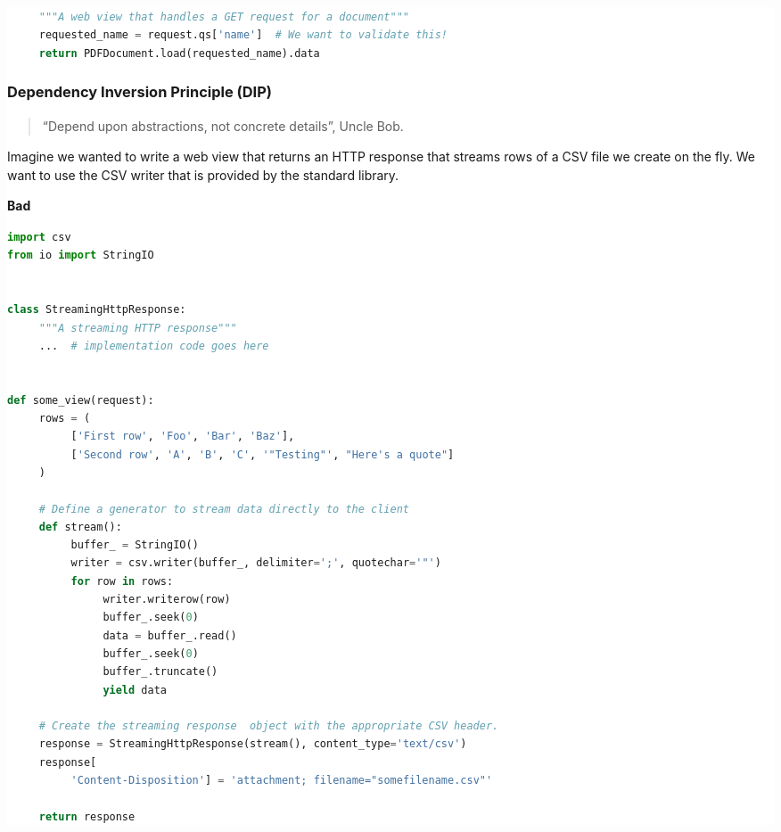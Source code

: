 ```python
     """A web view that handles a GET request for a document"""
     requested_name = request.qs['name']  # We want to validate this!
     return PDFDocument.load(requested_name).data

```

### **Dependency Inversion Principle (DIP)**

> “Depend upon abstractions, not concrete details”,
> Uncle Bob.

Imagine we wanted to write a web view that returns an HTTP response that
streams rows of a CSV file we create on the fly. We want to use the CSV writer
that is provided by the standard library.

**Bad**

```python
import csv
from io import StringIO


class StreamingHttpResponse:
     """A streaming HTTP response"""
     ...  # implementation code goes here


def some_view(request):
     rows = (
          ['First row', 'Foo', 'Bar', 'Baz'],
          ['Second row', 'A', 'B', 'C', '"Testing"', "Here's a quote"]
     )

     # Define a generator to stream data directly to the client
     def stream():
          buffer_ = StringIO()
          writer = csv.writer(buffer_, delimiter=';', quotechar='"')
          for row in rows:
               writer.writerow(row)
               buffer_.seek(0)
               data = buffer_.read()
               buffer_.seek(0)
               buffer_.truncate()
               yield data

     # Create the streaming response  object with the appropriate CSV header.
     response = StreamingHttpResponse(stream(), content_type='text/csv')
     response[
          'Content-Disposition'] = 'attachment; filename="somefilename.csv"'

     return response

```
